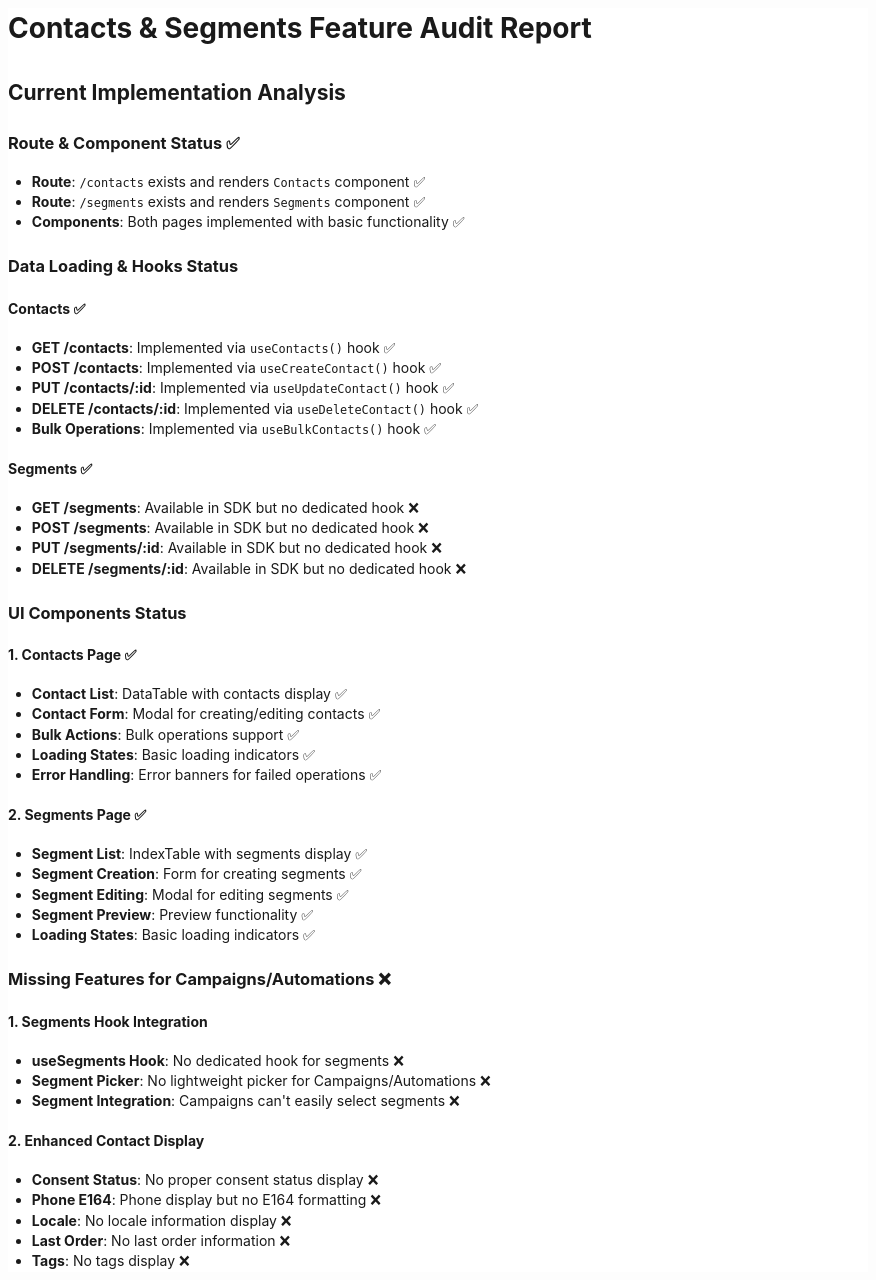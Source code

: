 # Contacts & Segments Feature Audit Report

## Current Implementation Analysis

### Route & Component Status ✅
- **Route**: `/contacts` exists and renders `Contacts` component ✅
- **Route**: `/segments` exists and renders `Segments` component ✅
- **Components**: Both pages implemented with basic functionality ✅

### Data Loading & Hooks Status

#### Contacts ✅
- **GET /contacts**: Implemented via `useContacts()` hook ✅
- **POST /contacts**: Implemented via `useCreateContact()` hook ✅
- **PUT /contacts/:id**: Implemented via `useUpdateContact()` hook ✅
- **DELETE /contacts/:id**: Implemented via `useDeleteContact()` hook ✅
- **Bulk Operations**: Implemented via `useBulkContacts()` hook ✅

#### Segments ✅
- **GET /segments**: Available in SDK but no dedicated hook ❌
- **POST /segments**: Available in SDK but no dedicated hook ❌
- **PUT /segments/:id**: Available in SDK but no dedicated hook ❌
- **DELETE /segments/:id**: Available in SDK but no dedicated hook ❌

### UI Components Status

#### 1. Contacts Page ✅
- **Contact List**: DataTable with contacts display ✅
- **Contact Form**: Modal for creating/editing contacts ✅
- **Bulk Actions**: Bulk operations support ✅
- **Loading States**: Basic loading indicators ✅
- **Error Handling**: Error banners for failed operations ✅

#### 2. Segments Page ✅
- **Segment List**: IndexTable with segments display ✅
- **Segment Creation**: Form for creating segments ✅
- **Segment Editing**: Modal for editing segments ✅
- **Segment Preview**: Preview functionality ✅
- **Loading States**: Basic loading indicators ✅

### Missing Features for Campaigns/Automations ❌

#### 1. Segments Hook Integration
- **useSegments Hook**: No dedicated hook for segments ❌
- **Segment Picker**: No lightweight picker for Campaigns/Automations ❌
- **Segment Integration**: Campaigns can't easily select segments ❌

#### 2. Enhanced Contact Display
- **Consent Status**: No proper consent status display ❌
- **Phone E164**: Phone display but no E164 formatting ❌
- **Locale**: No locale information display ❌
- **Last Order**: No last order information ❌
- **Tags**: No tags display ❌
